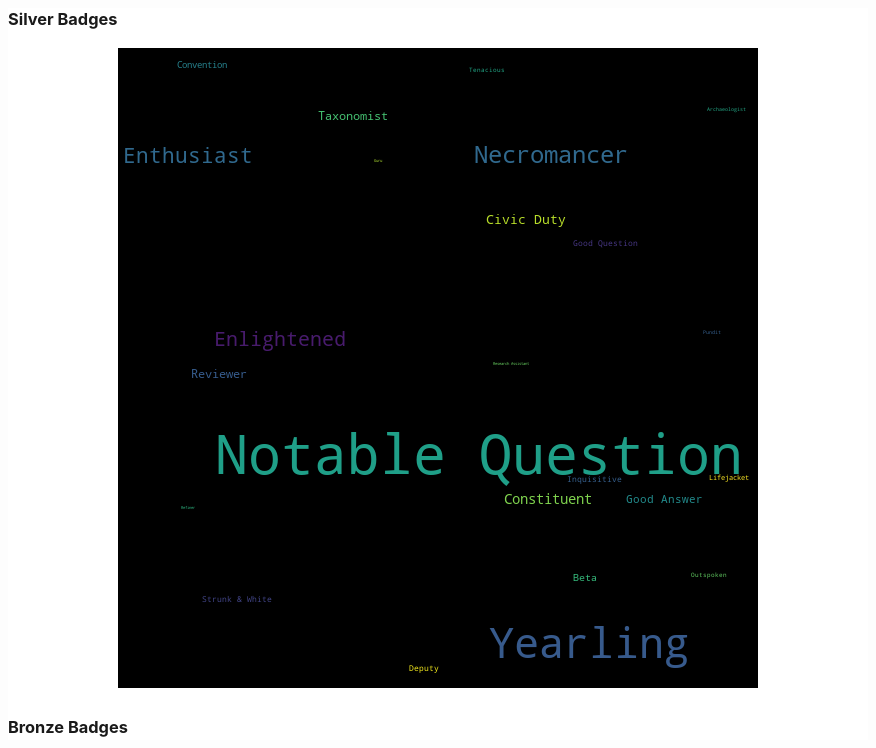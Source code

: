 </div>

<div style="page-break-after: always;"></div>

### Silver Badges

<div align="center">

![silver](islam.stackexchange.com/Badges/silver.badges.png)

</div>

<div style="page-break-after: always;"></div>

### Bronze Badges
